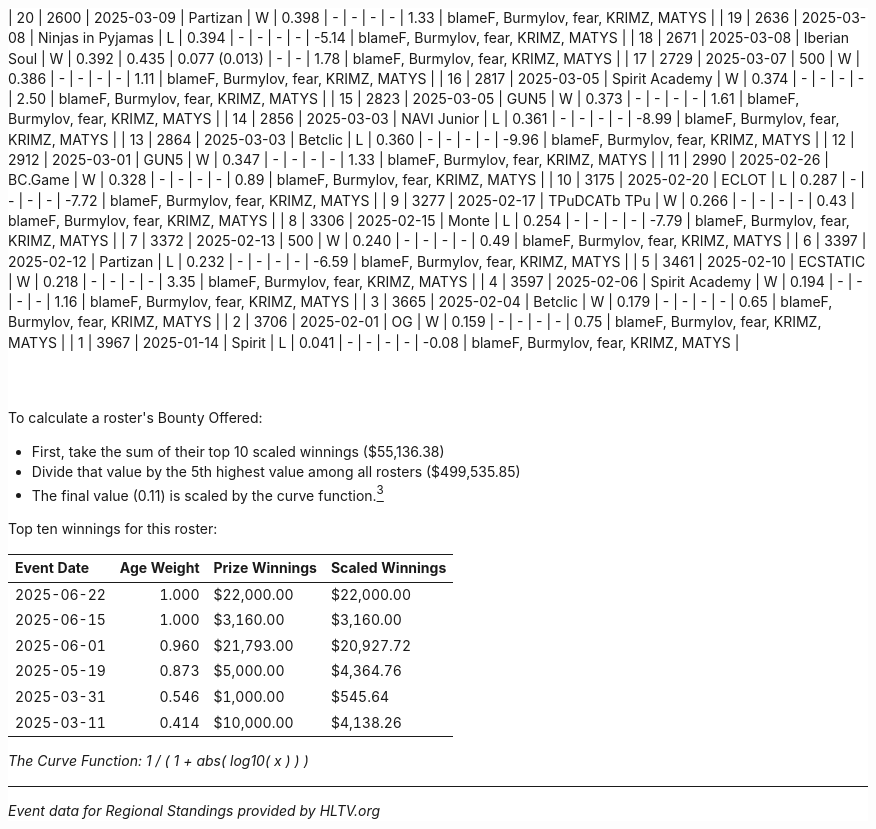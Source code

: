 |           20 |     2600 | 2025-03-09 | Partizan          | W   | 0.398      | -            | -                | -                | -         |     1.33 | blameF, Burmylov, fear, KRIMZ, MATYS |
|           19 |     2636 | 2025-03-08 | Ninjas in Pyjamas | L   | 0.394      | -            | -                | -                | -         |    -5.14 | blameF, Burmylov, fear, KRIMZ, MATYS |
|           18 |     2671 | 2025-03-08 | Iberian Soul      | W   | 0.392      | 0.435        | 0.077 (0.013)    | -                | -         |     1.78 | blameF, Burmylov, fear, KRIMZ, MATYS |
|           17 |     2729 | 2025-03-07 | 500               | W   | 0.386      | -            | -                | -                | -         |     1.11 | blameF, Burmylov, fear, KRIMZ, MATYS |
|           16 |     2817 | 2025-03-05 | Spirit Academy    | W   | 0.374      | -            | -                | -                | -         |     2.50 | blameF, Burmylov, fear, KRIMZ, MATYS |
|           15 |     2823 | 2025-03-05 | GUN5              | W   | 0.373      | -            | -                | -                | -         |     1.61 | blameF, Burmylov, fear, KRIMZ, MATYS |
|           14 |     2856 | 2025-03-03 | NAVI Junior       | L   | 0.361      | -            | -                | -                | -         |    -8.99 | blameF, Burmylov, fear, KRIMZ, MATYS |
|           13 |     2864 | 2025-03-03 | Betclic           | L   | 0.360      | -            | -                | -                | -         |    -9.96 | blameF, Burmylov, fear, KRIMZ, MATYS |
|           12 |     2912 | 2025-03-01 | GUN5              | W   | 0.347      | -            | -                | -                | -         |     1.33 | blameF, Burmylov, fear, KRIMZ, MATYS |
|           11 |     2990 | 2025-02-26 | BC.Game           | W   | 0.328      | -            | -                | -                | -         |     0.89 | blameF, Burmylov, fear, KRIMZ, MATYS |
|           10 |     3175 | 2025-02-20 | ECLOT             | L   | 0.287      | -            | -                | -                | -         |    -7.72 | blameF, Burmylov, fear, KRIMZ, MATYS |
|            9 |     3277 | 2025-02-17 | TPuDCATb TPu      | W   | 0.266      | -            | -                | -                | -         |     0.43 | blameF, Burmylov, fear, KRIMZ, MATYS |
|            8 |     3306 | 2025-02-15 | Monte             | L   | 0.254      | -            | -                | -                | -         |    -7.79 | blameF, Burmylov, fear, KRIMZ, MATYS |
|            7 |     3372 | 2025-02-13 | 500               | W   | 0.240      | -            | -                | -                | -         |     0.49 | blameF, Burmylov, fear, KRIMZ, MATYS |
|            6 |     3397 | 2025-02-12 | Partizan          | L   | 0.232      | -            | -                | -                | -         |    -6.59 | blameF, Burmylov, fear, KRIMZ, MATYS |
|            5 |     3461 | 2025-02-10 | ECSTATIC          | W   | 0.218      | -            | -                | -                | -         |     3.35 | blameF, Burmylov, fear, KRIMZ, MATYS |
|            4 |     3597 | 2025-02-06 | Spirit Academy    | W   | 0.194      | -            | -                | -                | -         |     1.16 | blameF, Burmylov, fear, KRIMZ, MATYS |
|            3 |     3665 | 2025-02-04 | Betclic           | W   | 0.179      | -            | -                | -                | -         |     0.65 | blameF, Burmylov, fear, KRIMZ, MATYS |
|            2 |     3706 | 2025-02-01 | OG                | W   | 0.159      | -            | -                | -                | -         |     0.75 | blameF, Burmylov, fear, KRIMZ, MATYS |
|            1 |     3967 | 2025-01-14 | Spirit            | L   | 0.041      | -            | -                | -                | -         |    -0.08 | blameF, Burmylov, fear, KRIMZ, MATYS |

<br />
<span id="table2"></span><br />
To calculate a roster's Bounty Offered:<br />

- First, take the sum of their top 10 scaled winnings ($55,136.38)
- Divide that value by the 5th highest value among all rosters ($499,535.85)
- The final value (0.11) is scaled by the curve function.[<sup>3</sup>](#curveFunction)

Top ten winnings for this roster:<br />

| Event Date | Age Weight | Prize Winnings | Scaled Winnings |
| :- | -: | :- | :- |
| 2025-06-22 |      1.000 | $22,000.00     | $22,000.00      |
| 2025-06-15 |      1.000 | $3,160.00      | $3,160.00       |
| 2025-06-01 |      0.960 | $21,793.00     | $20,927.72      |
| 2025-05-19 |      0.873 | $5,000.00      | $4,364.76       |
| 2025-03-31 |      0.546 | $1,000.00      | $545.64         |
| 2025-03-11 |      0.414 | $10,000.00     | $4,138.26       |


<span id="curveFunction"></span>_The Curve Function: 1 / ( 1 + abs( log10( x ) ) )_<br />

---
_Event data for Regional Standings provided by HLTV.org_<br />
